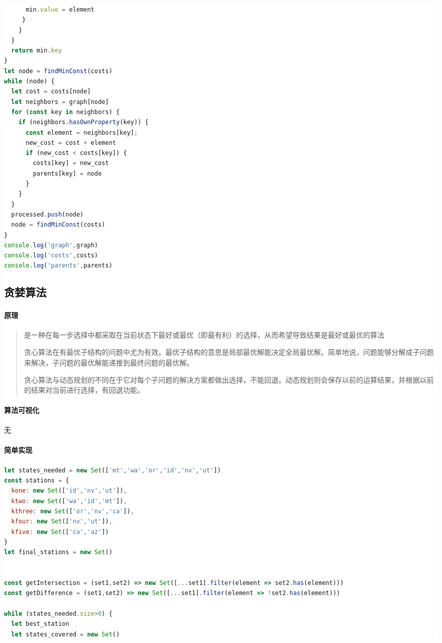 ```js
      min.value = element    
     }
    }
  }
  return min.key
}
let node = findMinConst(costs)
while (node) {
  let cost = costs[node]
  let neighbors = graph[node]
  for (const key in neighbors) {
    if (neighbors.hasOwnProperty(key)) {
      const element = neighbors[key];
      new_cost = cost + element
      if (new_cost < costs[key]) {
        costs[key] = new_cost
        parents[key] = node
      }
    }
  }
  processed.push(node)
  node = findMinConst(costs)
}
console.log('graph',graph)
console.log('costs',costs)
console.log('parents',parents)

```



## 贪婪算法

#### 原理

> 是一种在每一步选择中都采取在当前状态下最好或最优（即最有利）的选择，从而希望导致结果是最好或最优的算法
>
> 贪心算法在有最优子结构的问题中尤为有效。最优子结构的意思是局部最优解能决定全局最优解。简单地说，问题能够分解成子问题来解决，子问题的最优解能递推到最终问题的最优解。
>
> 贪心算法与动态规划的不同在于它对每个子问题的解决方案都做出选择，不能回退。动态规划则会保存以前的运算结果，并根据以前的结果对当前进行选择，有回退功能。

#### 算法可视化

无

#### 简单实现

```js
let states_needed = new Set(['mt','wa','or','id','nv','ut'])
const stations = {
  kone: new Set(['id','nv','ut']),
  ktwo: new Set(['wa','id','mt']),
  kthree: new Set(['or','nv','ca']),
  kfour: new Set(['nv','ut']),
  kfive: new Set(['ca','az'])
}
let final_stations = new Set()


const getIntersection = (set1,set2) => new Set([...set1].filter(element => set2.has(element)))
const getDifference = (set1,set2) => new Set([...set1].filter(element => !set2.has(element)))

while (states_needed.size>0) {
  let best_station 
  let states_covered = new Set()
```
